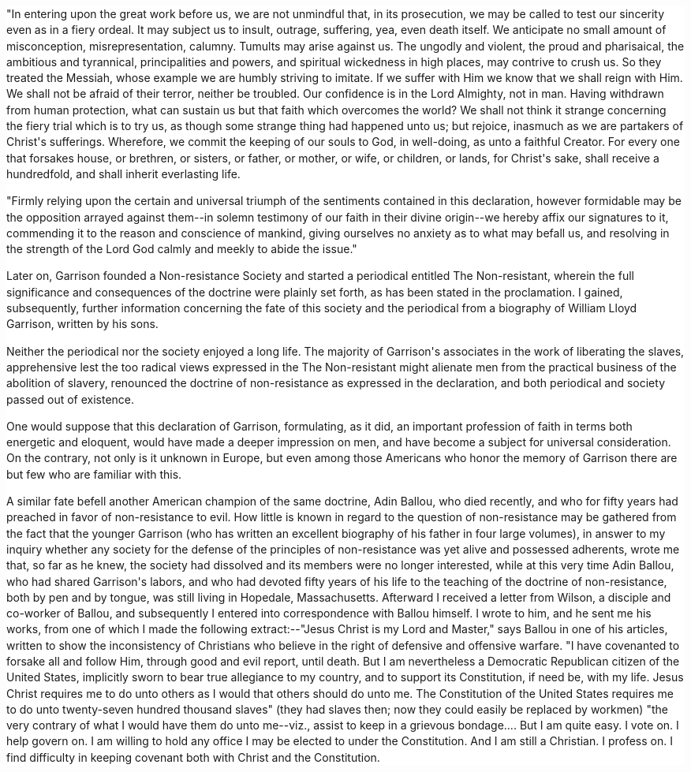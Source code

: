 "In entering upon the great work before us, we are not unmindful that, in its prosecution, we may be called to test our sincerity even as in a fiery ordeal. It may subject us to insult, outrage, suffering, yea, even death itself. We anticipate no small amount of misconception, misrepresentation, calumny. Tumults may arise against us. The ungodly and violent, the proud and pharisaical, the ambitious and tyrannical, principalities and powers, and spiritual wickedness in high places, may contrive to crush us. So they treated the Messiah, whose example we are humbly striving to imitate. If we suffer with Him we know that we shall reign with Him. We shall not be afraid of their terror, neither be troubled. Our confidence is in the Lord Almighty, not in man. Having withdrawn from human protection, what can sustain us but that faith which overcomes the world? We shall not think it strange concerning the fiery trial which is to try us, as though some strange thing had happened unto us; but rejoice, inasmuch as we are partakers of Christ's sufferings. Wherefore, we commit the keeping of our souls to God, in well-doing, as unto a faithful Creator. For every one that forsakes house, or brethren, or sisters, or father, or mother, or wife, or children, or lands, for Christ's sake, shall receive a hundredfold, and shall inherit everlasting life.

"Firmly relying upon the certain and universal triumph of the sentiments contained in this declaration, however formidable may be the opposition arrayed against them--in solemn testimony of our faith in their divine origin--we hereby affix our signatures to it, commending it to the reason and conscience of mankind, giving ourselves no anxiety as to what may befall us, and resolving in the strength of the Lord God calmly and meekly to abide the issue."

Later on, Garrison founded a Non-resistance Society and started a periodical entitled The Non-resistant, wherein the full significance and consequences of the doctrine were plainly set forth, as has been stated in the proclamation. I gained, subsequently, further information concerning the fate of this society and the periodical from a biography of William Lloyd Garrison, written by his sons.

Neither the periodical nor the society enjoyed a long life. The majority of Garrison's associates in the work of liberating the slaves, apprehensive lest the too radical views expressed in the The Non-resistant might alienate men from the practical business of the abolition of slavery, renounced the doctrine of non-resistance as expressed in the declaration, and both periodical and society passed out of existence.

One would suppose that this declaration of Garrison, formulating, as it did, an important profession of faith in terms both energetic and eloquent, would have made a deeper impression on men, and have become a subject for universal consideration. On the contrary, not only is it unknown in Europe, but even among those Americans who honor the memory of Garrison there are but few who are familiar with this.

A similar fate befell another American champion of the same doctrine, Adin Ballou, who died recently, and who for fifty years had preached in favor of non-resistance to evil. How little is known in regard to the question of non-resistance may be gathered from the fact that the younger Garrison (who has written an excellent biography of his father in four large volumes), in answer to my inquiry whether any society for the defense of the principles of non-resistance was yet alive and possessed adherents, wrote me that, so far as he knew, the society had dissolved and its members were no longer interested, while at this very time Adin Ballou, who had shared Garrison's labors, and who had devoted fifty years of his life to the teaching of the doctrine of non-resistance, both by pen and by tongue, was still living in Hopedale, Massachusetts. Afterward I received a letter from Wilson, a disciple and co-worker of Ballou, and subsequently I entered into correspondence with Ballou himself. I wrote to him, and he sent me his works, from one of which I made the following extract:--"Jesus Christ is my Lord and Master," says Ballou in one of his articles, written to show the inconsistency of Christians who believe in the right of defensive and offensive warfare. "I have covenanted to forsake all and follow Him, through good and evil report, until death. But I am nevertheless a Democratic Republican citizen of the United States, implicitly sworn to bear true allegiance to my country, and to support its Constitution, if need be, with my life. Jesus Christ requires me to do unto others as I would that others should do unto me. The Constitution of the United States requires me to do unto twenty-seven hundred thousand slaves" (they had slaves then; now they could easily be replaced by workmen) "the very contrary of what I would have them do unto me--viz., assist to keep in a grievous bondage.... But I am quite easy. I vote on. I help govern on. I am willing to hold any office I may be elected to under the Constitution. And I am still a Christian. I profess on. I find difficulty in keeping covenant both with Christ and the Constitution.
